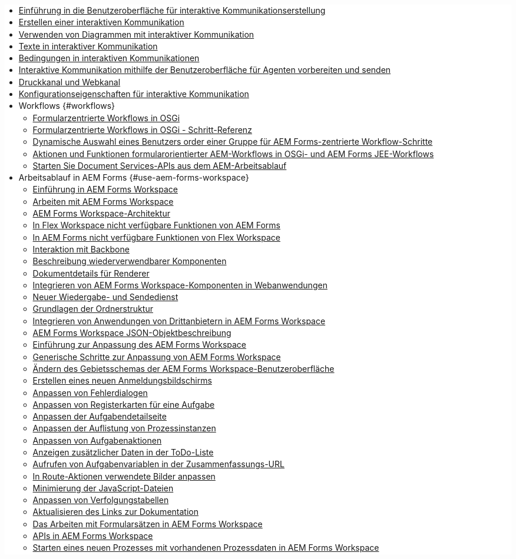    + [Einführung in die Benutzeroberfläche für interaktive Kommunikationserstellung](using/introduction-interactive-communication-authoring.md)
   + [Erstellen einer interaktiven Kommunikation](using/create-interactive-communication.md)
   + [Verwenden von Diagrammen mit interaktiver Kommunikation](using/chart-component-interactive-communications.md)
   + [Texte in interaktiver Kommunikation](using/texts-interactive-communications.md)
   + [Bedingungen in interaktiven Kommunikationen](using/conditions-interactive-communications.md)
   + [Interaktive Kommunikation mithilfe der Benutzeroberfläche für Agenten vorbereiten und senden](using/prepare-send-interactive-communication.md)
   + [Druckkanal und Webkanal](using/web-channel-print-channel.md)
   + [Konfigurationseigenschaften für interaktive Kommunikation](using/interactive-communication-configuration-properties.md)
+ Workflows {#workflows}
   + [Formularzentrierte Workflows in OSGi](using/aem-forms-workflow.md)
   + [Formularzentrierte Workflows in OSGi - Schritt-Referenz](using/aem-forms-workflow-step-reference.md)
   + [Dynamische Auswahl eines Benutzers order einer Gruppe für AEM Forms-zentrierte Workflow-Schritte](using/dynamically-select-a-user-or-group-for-aem-workflow.md)
   + [Aktionen und Funktionen formularorientierter AEM-Workflows in OSGi- und AEM Forms JEE-Workflows](using/capabilities-osgi-jee-workflows.md)
   + [Starten Sie Document Services-APIs aus dem AEM-Arbeitsablauf](using/initiating-document-services-apis-aem.md)
+ Arbeitsablauf in AEM Forms {#use-aem-forms-workspace}
   + [Einführung in AEM Forms Workspace](using/introduction-html-workspace.md)
   + [Arbeiten mit AEM Forms Workspace](using/html-workspace-overview.md)
   + [AEM Forms Workspace-Architektur](using/html-workspace-architecture.md)
   + [In Flex Workspace nicht verfügbare Funktionen von AEM Forms](using/features-html-workspace-available-flex.md)
   + [In AEM Forms nicht verfügbare Funktionen von Flex Workspace](using/features-flex-workspace-available-html.md)
   + [Interaktion mit Backbone](using/backbone-interaction.md)
   + [Beschreibung wiederverwendbarer Komponenten](using/description-reusable-components.md)
   + [Dokumentdetails für Renderer](using/document-details-renderer.md)
   + [Integrieren von AEM Forms Workspace-Komponenten in Webanwendungen](using/integrating-html-ws-components-web.md)
   + [Neuer Wiedergabe- und Sendedienst](using/new-render-submit-service.md)
   + [Grundlagen der Ordnerstruktur](using/folder-structure.md)
   + [Integrieren von Anwendungen von Drittanbietern in AEM Forms Workspace](using/integrating-correspondence-management-html-workspace.md)
   + [AEM Forms Workspace JSON-Objektbeschreibung](using/html-workspace-json-object-description.md)
   + [Einführung zur Anpassung des AEM Forms Workspace](using/introduction-customizing-html-workspace.md)
   + [Generische Schritte zur Anpassung von AEM Forms Workspace](using/generic-steps-html-workspace-customization.md)
   + [Ändern des Gebietsschemas der AEM Forms Workspace-Benutzeroberfläche](using/changing-locale-user-interface.md)
   + [Erstellen eines neuen Anmeldungsbildschirms](using/creating-new-login-screen.md)
   + [Anpassen von Fehlerdialogen](using/customizing-error-dialogs.md)
   + [Anpassen von Registerkarten für eine Aufgabe](using/customizing-tabs-task.md)
   + [Anpassen der Aufgabendetailseite](using/customizing-task-details-page.md)
   + [Anpassen der Auflistung von Prozessinstanzen](using/customizing-listing-process-instances.md)
   + [Anpassen von Aufgabenaktionen](using/customizing-task-actions.md)
   + [Anzeigen zusätzlicher Daten in der ToDo-Liste](using/display-additional-data-in-todo-list.md)
   + [Aufrufen von Aufgabenvariablen in der Zusammenfassungs-URL](using/getting-task-variables-summary-url.md)
   + [In Route-Aktionen verwendete Bilder anpassen](using/images-route-actions.md)
   + [Minimierung der JavaScript-Dateien](using/minification-javascript-files.md)
   + [Anpassen von Verfolgungstabellen](using/sorting-tracking-tables-add-columns.md)
   + [Aktualisieren des Links zur Dokumentation](using/updating-link-help-documentation.md)
   + [Das Arbeiten mit Formularsätzen in AEM Forms Workspace](using/form-sets-html-workspace.md)
   + [APIs in AEM Forms Workspace](using/apis-used-html-workspace.md)
   + [Starten eines neuen Prozesses mit vorhandenen Prozessdaten in AEM Forms Workspace](using/initiating-new-process-existing-process.md)